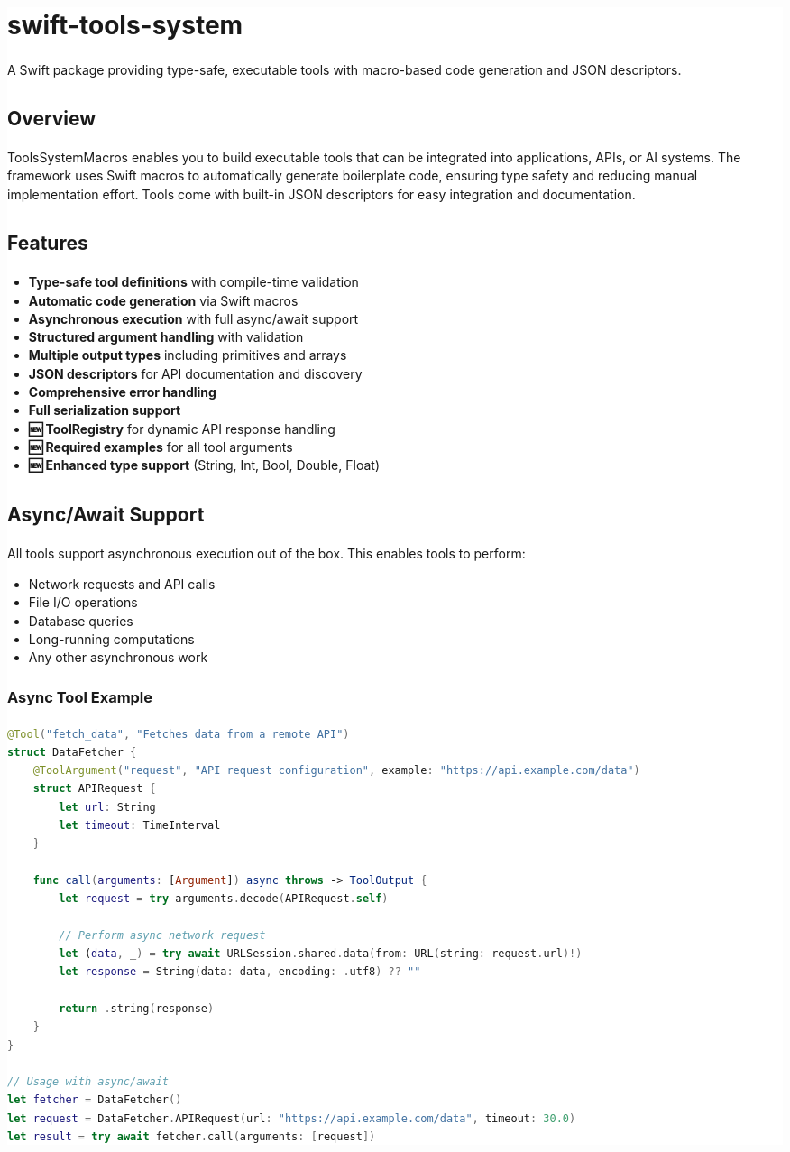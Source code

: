 # swift-tools-system

A Swift package providing type-safe, executable tools with macro-based code generation and JSON descriptors.

## Overview

ToolsSystemMacros enables you to build executable tools that can be integrated into applications, APIs, or AI systems. The framework uses Swift macros to automatically generate boilerplate code, ensuring type safety and reducing manual implementation effort. Tools come with built-in JSON descriptors for easy integration and documentation.

## Features

- **Type-safe tool definitions** with compile-time validation
- **Automatic code generation** via Swift macros
- **Asynchronous execution** with full async/await support
- **Structured argument handling** with validation
- **Multiple output types** including primitives and arrays
- **JSON descriptors** for API documentation and discovery
- **Comprehensive error handling**
- **Full serialization support**
- **🆕 ToolRegistry** for dynamic API response handling
- **🆕 Required examples** for all tool arguments
- **🆕 Enhanced type support** (String, Int, Bool, Double, Float)

## Async/Await Support

All tools support asynchronous execution out of the box. This enables tools to perform:
- Network requests and API calls
- File I/O operations  
- Database queries
- Long-running computations
- Any other asynchronous work

### Async Tool Example

```swift
@Tool("fetch_data", "Fetches data from a remote API")
struct DataFetcher {
    @ToolArgument("request", "API request configuration", example: "https://api.example.com/data")
    struct APIRequest {
        let url: String
        let timeout: TimeInterval
    }
    
    func call(arguments: [Argument]) async throws -> ToolOutput {
        let request = try arguments.decode(APIRequest.self)
        
        // Perform async network request
        let (data, _) = try await URLSession.shared.data(from: URL(string: request.url)!)
        let response = String(data: data, encoding: .utf8) ?? ""
        
        return .string(response)
    }
}

// Usage with async/await
let fetcher = DataFetcher()
let request = DataFetcher.APIRequest(url: "https://api.example.com/data", timeout: 30.0)
let result = try await fetcher.call(arguments: [request])
```

